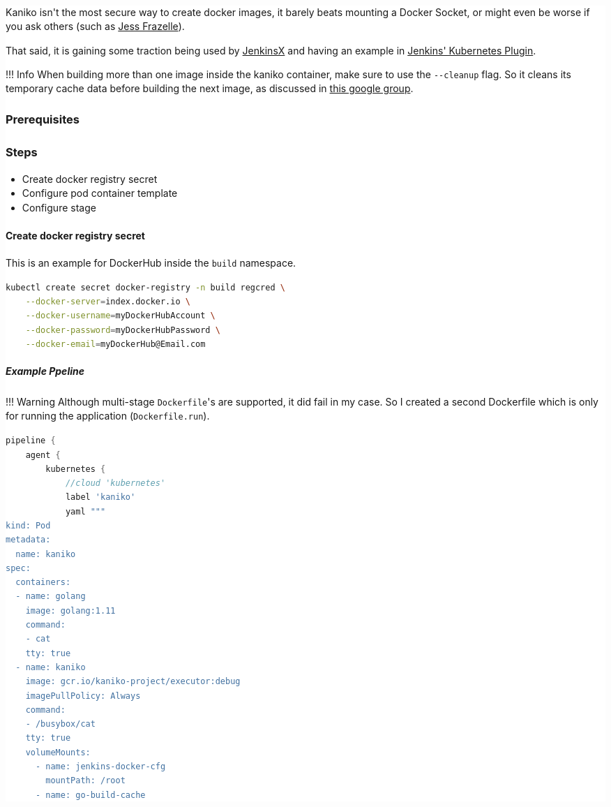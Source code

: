 Kaniko isn't the most secure way to create docker images, it barely beats mounting a Docker Socket, or might even be worse if you ask others (such as [Jess Frazelle](https://twitter.com/jessfraz/status/985947353981976576)). 

That said, it is gaining some traction being used by [JenkinsX](https://jenkins-x.io) and having an example in [Jenkins' Kubernetes Plugin](https://github.com/jenkinsci/kubernetes-plugin/blob/master/examples/kaniko-declarative.groovy).

!!! Info
    When building more than one image inside the kaniko container, make sure to use the `--cleanup` flag.
    So it cleans its temporary cache data before building the next image, as discussed in [this google group](https://groups.google.com/forum/#!topic/kaniko-users/_7LivHdMdy0).

### Prerequisites

### Steps

* Create docker registry secret
* Configure pod container template
* Configure stage

#### Create docker registry secret

This is an example for DockerHub inside the `build` namespace.

```bash
kubectl create secret docker-registry -n build regcred \
    --docker-server=index.docker.io \
    --docker-username=myDockerHubAccount \
    --docker-password=myDockerHubPassword \
    --docker-email=myDockerHub@Email.com
```

##### Example Ppeline

!!! Warning
    Although multi-stage `Dockerfile`'s are supported, it did fail in my case.
    So I created a second Dockerfile which is only for running the application (`Dockerfile.run`).

```groovy
pipeline {
    agent {
        kubernetes {
            //cloud 'kubernetes'
            label 'kaniko'
            yaml """
kind: Pod
metadata:
  name: kaniko
spec:
  containers:
  - name: golang
    image: golang:1.11
    command:
    - cat
    tty: true
  - name: kaniko
    image: gcr.io/kaniko-project/executor:debug
    imagePullPolicy: Always
    command:
    - /busybox/cat
    tty: true
    volumeMounts:
      - name: jenkins-docker-cfg
        mountPath: /root
      - name: go-build-cache
```